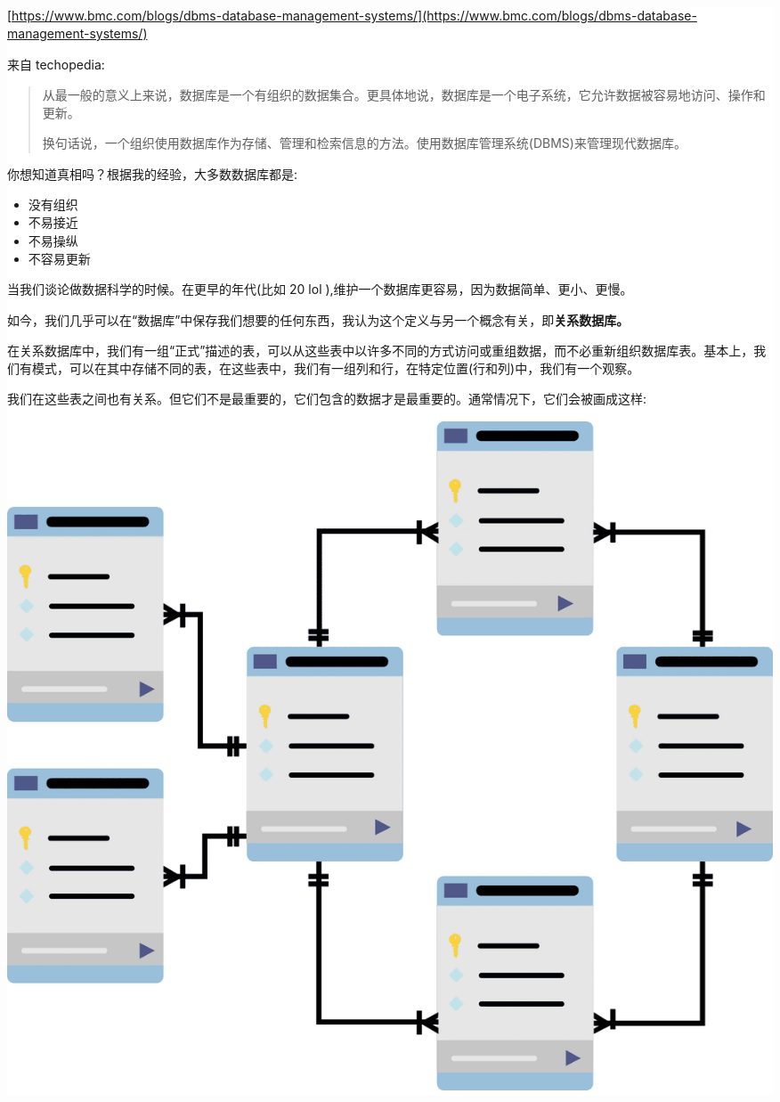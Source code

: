 [https://www.bmc.com/blogs/dbms-database-management-systems/](https://www.bmc.com/blogs/dbms-database-management-systems/)

来自 techopedia:

> 从最一般的意义上来说，数据库是一个有组织的数据集合。更具体地说，数据库是一个电子系统，它允许数据被容易地访问、操作和更新。
> 
> 换句话说，一个组织使用数据库作为存储、管理和检索信息的方法。使用数据库管理系统(DBMS)来管理现代数据库。

你想知道真相吗？根据我的经验，大多数数据库都是:

*   没有组织
*   不易接近
*   不易操纵
*   不容易更新

当我们谈论做数据科学的时候。在更早的年代(比如 20 lol ),维护一个数据库更容易，因为数据简单、更小、更慢。

如今，我们几乎可以在“数据库”中保存我们想要的任何东西，我认为这个定义与另一个概念有关，即**关系数据库。**

在关系数据库中，我们有一组“正式”描述的表，可以从这些表中以许多不同的方式访问或重组数据，而不必重新组织数据库表。基本上，我们有模式，可以在其中存储不同的表，在这些表中，我们有一组列和行，在特定位置(行和列)中，我们有一个观察。

我们在这些表之间也有关系。但它们不是最重要的，它们包含的数据才是最重要的。通常情况下，它们会被画成这样:

![](img/a821a942ac11a6b5363017edc68b6c73.png)
